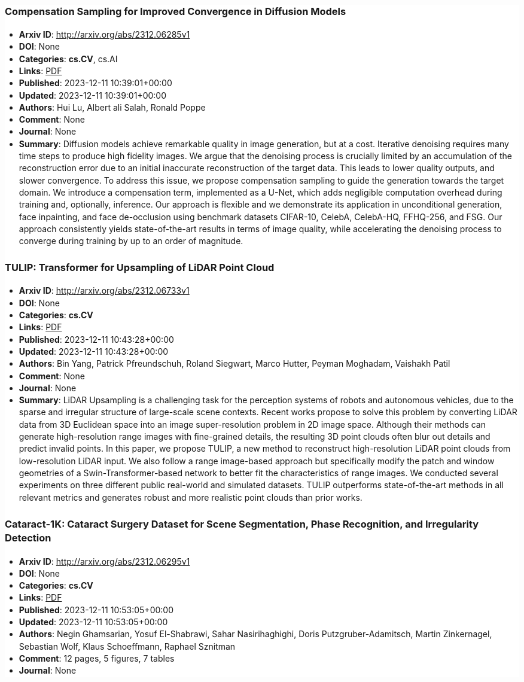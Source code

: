 

### Compensation Sampling for Improved Convergence in Diffusion Models
- **Arxiv ID**: http://arxiv.org/abs/2312.06285v1
- **DOI**: None
- **Categories**: **cs.CV**, cs.AI
- **Links**: [PDF](http://arxiv.org/pdf/2312.06285v1)
- **Published**: 2023-12-11 10:39:01+00:00
- **Updated**: 2023-12-11 10:39:01+00:00
- **Authors**: Hui Lu, Albert ali Salah, Ronald Poppe
- **Comment**: None
- **Journal**: None
- **Summary**: Diffusion models achieve remarkable quality in image generation, but at a cost. Iterative denoising requires many time steps to produce high fidelity images. We argue that the denoising process is crucially limited by an accumulation of the reconstruction error due to an initial inaccurate reconstruction of the target data. This leads to lower quality outputs, and slower convergence. To address this issue, we propose compensation sampling to guide the generation towards the target domain. We introduce a compensation term, implemented as a U-Net, which adds negligible computation overhead during training and, optionally, inference. Our approach is flexible and we demonstrate its application in unconditional generation, face inpainting, and face de-occlusion using benchmark datasets CIFAR-10, CelebA, CelebA-HQ, FFHQ-256, and FSG. Our approach consistently yields state-of-the-art results in terms of image quality, while accelerating the denoising process to converge during training by up to an order of magnitude.



### TULIP: Transformer for Upsampling of LiDAR Point Cloud
- **Arxiv ID**: http://arxiv.org/abs/2312.06733v1
- **DOI**: None
- **Categories**: **cs.CV**
- **Links**: [PDF](http://arxiv.org/pdf/2312.06733v1)
- **Published**: 2023-12-11 10:43:28+00:00
- **Updated**: 2023-12-11 10:43:28+00:00
- **Authors**: Bin Yang, Patrick Pfreundschuh, Roland Siegwart, Marco Hutter, Peyman Moghadam, Vaishakh Patil
- **Comment**: None
- **Journal**: None
- **Summary**: LiDAR Upsampling is a challenging task for the perception systems of robots and autonomous vehicles, due to the sparse and irregular structure of large-scale scene contexts. Recent works propose to solve this problem by converting LiDAR data from 3D Euclidean space into an image super-resolution problem in 2D image space. Although their methods can generate high-resolution range images with fine-grained details, the resulting 3D point clouds often blur out details and predict invalid points. In this paper, we propose TULIP, a new method to reconstruct high-resolution LiDAR point clouds from low-resolution LiDAR input. We also follow a range image-based approach but specifically modify the patch and window geometries of a Swin-Transformer-based network to better fit the characteristics of range images. We conducted several experiments on three different public real-world and simulated datasets. TULIP outperforms state-of-the-art methods in all relevant metrics and generates robust and more realistic point clouds than prior works.



### Cataract-1K: Cataract Surgery Dataset for Scene Segmentation, Phase Recognition, and Irregularity Detection
- **Arxiv ID**: http://arxiv.org/abs/2312.06295v1
- **DOI**: None
- **Categories**: **cs.CV**
- **Links**: [PDF](http://arxiv.org/pdf/2312.06295v1)
- **Published**: 2023-12-11 10:53:05+00:00
- **Updated**: 2023-12-11 10:53:05+00:00
- **Authors**: Negin Ghamsarian, Yosuf El-Shabrawi, Sahar Nasirihaghighi, Doris Putzgruber-Adamitsch, Martin Zinkernagel, Sebastian Wolf, Klaus Schoeffmann, Raphael Sznitman
- **Comment**: 12 pages, 5 figures, 7 tables
- **Journal**: None